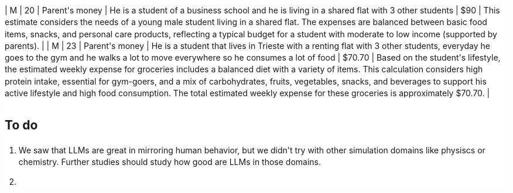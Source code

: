 | M      | 20  | Parent's money | He is a student of a business school and he is living in a shared flat with 3 other students             | $90            | This estimate considers the needs of a young male student living in a shared flat. The expenses are balanced between basic food items, snacks, and personal care products, reflecting a typical budget for a student with moderate to low income (supported by parents).                                                                  |
| M      | 23  | Parent's money | He is a student that lives in Trieste with a renting flat with 3 other students, everyday he goes to the gym and he walks a lot to move everywhere so he consumes a lot of food | $70.70         | Based on the student's lifestyle, the estimated weekly expense for groceries includes a balanced diet with a variety of items. This calculation considers high protein intake, essential for gym-goers, and a mix of carbohydrates, fruits, vegetables, snacks, and beverages to support his active lifestyle and high food consumption. The total estimated weekly expense for these groceries is approximately $70.70.  |

## To do

1. We saw that LLMs are great in mirroring human behavior, but we didn't try with other simulation domains like physiscs or chemistry. Further studies should study how good are LLMs in those domains.

2. 
